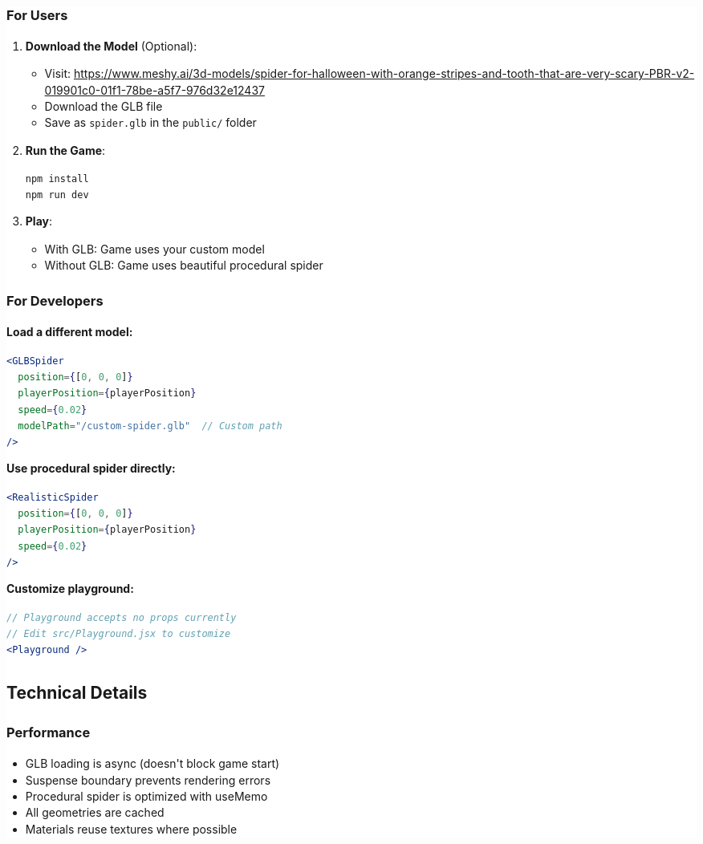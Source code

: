 ### For Users

1. **Download the Model** (Optional):
   - Visit: https://www.meshy.ai/3d-models/spider-for-halloween-with-orange-stripes-and-tooth-that-are-very-scary-PBR-v2-019901c0-01f1-78be-a5f7-976d32e12437
   - Download the GLB file
   - Save as `spider.glb` in the `public/` folder

2. **Run the Game**:
   ```bash
   npm install
   npm run dev
   ```

3. **Play**:
   - With GLB: Game uses your custom model
   - Without GLB: Game uses beautiful procedural spider

### For Developers

**Load a different model:**
```jsx
<GLBSpider 
  position={[0, 0, 0]}
  playerPosition={playerPosition}
  speed={0.02}
  modelPath="/custom-spider.glb"  // Custom path
/>
```

**Use procedural spider directly:**
```jsx
<RealisticSpider 
  position={[0, 0, 0]}
  playerPosition={playerPosition}
  speed={0.02}
/>
```

**Customize playground:**
```jsx
// Playground accepts no props currently
// Edit src/Playground.jsx to customize
<Playground />
```

## Technical Details

### Performance
- GLB loading is async (doesn't block game start)
- Suspense boundary prevents rendering errors
- Procedural spider is optimized with useMemo
- All geometries are cached
- Materials reuse textures where possible
